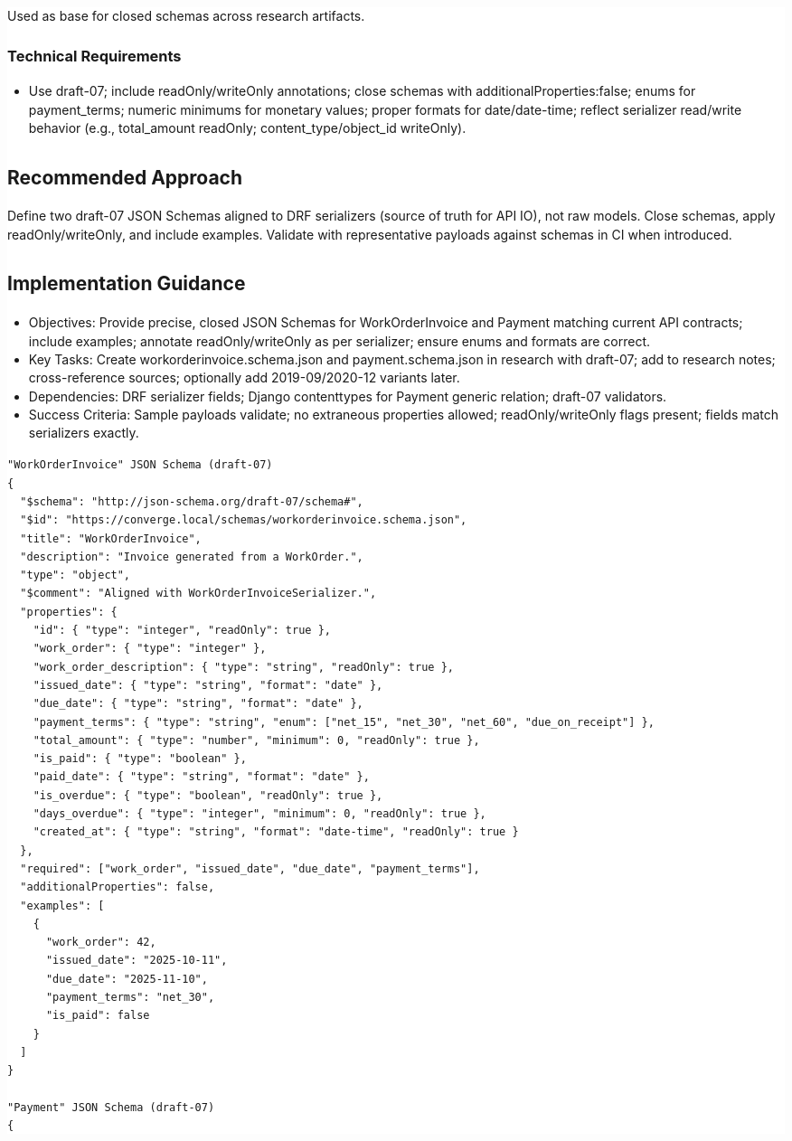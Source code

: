 Used as base for closed schemas across research artifacts.

### Technical Requirements
- Use draft-07; include readOnly/writeOnly annotations; close schemas with additionalProperties:false; enums for payment_terms; numeric minimums for monetary values; proper formats for date/date-time; reflect serializer read/write behavior (e.g., total_amount readOnly; content_type/object_id writeOnly).

## Recommended Approach
Define two draft-07 JSON Schemas aligned to DRF serializers (source of truth for API IO), not raw models. Close schemas, apply readOnly/writeOnly, and include examples. Validate with representative payloads against schemas in CI when introduced.

## Implementation Guidance
- Objectives: Provide precise, closed JSON Schemas for WorkOrderInvoice and Payment matching current API contracts; include examples; annotate readOnly/writeOnly as per serializer; ensure enums and formats are correct.
- Key Tasks: Create workorderinvoice.schema.json and payment.schema.json in research with draft-07; add to research notes; cross-reference sources; optionally add 2019-09/2020-12 variants later.
- Dependencies: DRF serializer fields; Django contenttypes for Payment generic relation; draft-07 validators.
- Success Criteria: Sample payloads validate; no extraneous properties allowed; readOnly/writeOnly flags present; fields match serializers exactly.

```
"WorkOrderInvoice" JSON Schema (draft-07)
{
  "$schema": "http://json-schema.org/draft-07/schema#",
  "$id": "https://converge.local/schemas/workorderinvoice.schema.json",
  "title": "WorkOrderInvoice",
  "description": "Invoice generated from a WorkOrder.",
  "type": "object",
  "$comment": "Aligned with WorkOrderInvoiceSerializer.",
  "properties": {
    "id": { "type": "integer", "readOnly": true },
    "work_order": { "type": "integer" },
    "work_order_description": { "type": "string", "readOnly": true },
    "issued_date": { "type": "string", "format": "date" },
    "due_date": { "type": "string", "format": "date" },
    "payment_terms": { "type": "string", "enum": ["net_15", "net_30", "net_60", "due_on_receipt"] },
    "total_amount": { "type": "number", "minimum": 0, "readOnly": true },
    "is_paid": { "type": "boolean" },
    "paid_date": { "type": "string", "format": "date" },
    "is_overdue": { "type": "boolean", "readOnly": true },
    "days_overdue": { "type": "integer", "minimum": 0, "readOnly": true },
    "created_at": { "type": "string", "format": "date-time", "readOnly": true }
  },
  "required": ["work_order", "issued_date", "due_date", "payment_terms"],
  "additionalProperties": false,
  "examples": [
    {
      "work_order": 42,
      "issued_date": "2025-10-11",
      "due_date": "2025-11-10",
      "payment_terms": "net_30",
      "is_paid": false
    }
  ]
}

"Payment" JSON Schema (draft-07)
{
```